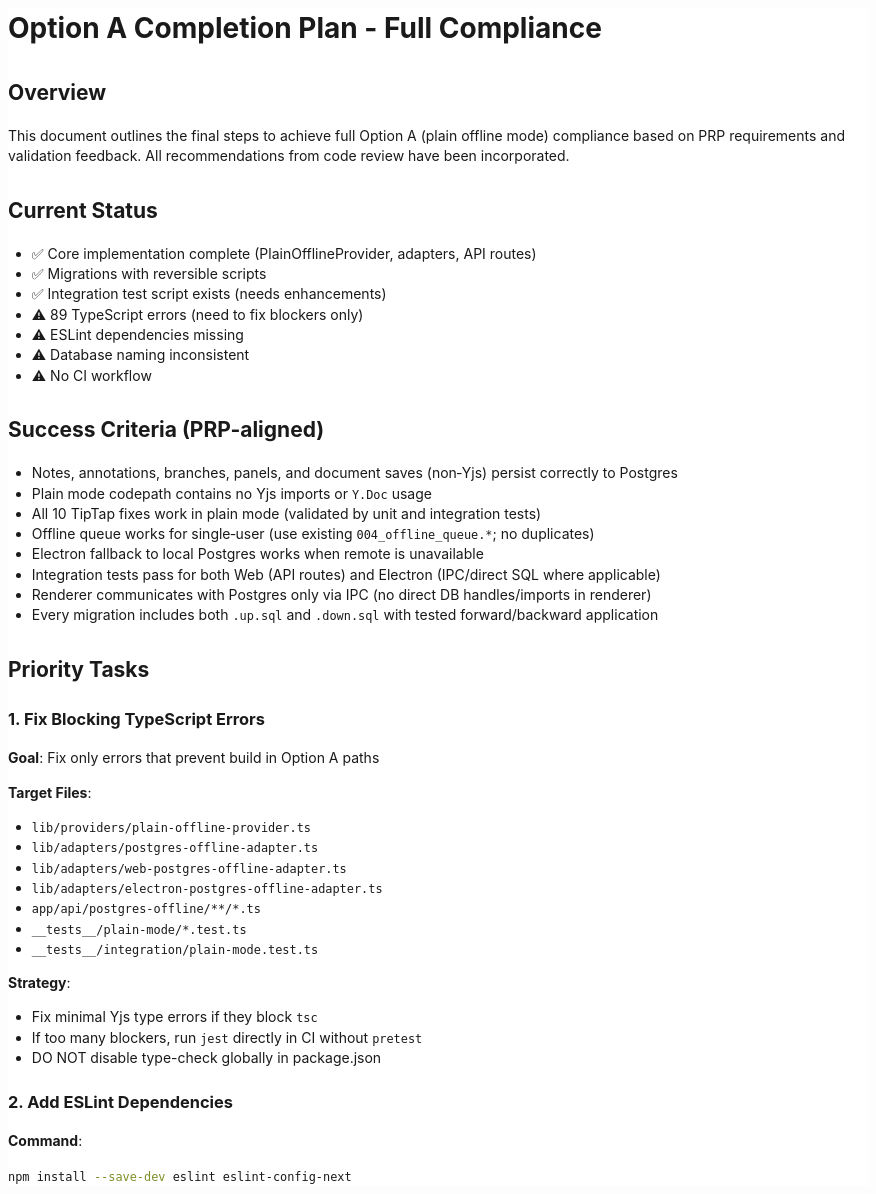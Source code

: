 # Option A Completion Plan - Full Compliance

## Overview
This document outlines the final steps to achieve full Option A (plain offline mode) compliance based on PRP requirements and validation feedback. All recommendations from code review have been incorporated.

## Current Status
- ✅ Core implementation complete (PlainOfflineProvider, adapters, API routes)
- ✅ Migrations with reversible scripts
- ✅ Integration test script exists (needs enhancements)
- ⚠️ 89 TypeScript errors (need to fix blockers only)
- ⚠️ ESLint dependencies missing
- ⚠️ Database naming inconsistent
- ⚠️ No CI workflow

## Success Criteria (PRP-aligned)
- Notes, annotations, branches, panels, and document saves (non‑Yjs) persist correctly to Postgres
- Plain mode codepath contains no Yjs imports or `Y.Doc` usage
- All 10 TipTap fixes work in plain mode (validated by unit and integration tests)
- Offline queue works for single‑user (use existing `004_offline_queue.*`; no duplicates)
- Electron fallback to local Postgres works when remote is unavailable
- Integration tests pass for both Web (API routes) and Electron (IPC/direct SQL where applicable)
- Renderer communicates with Postgres only via IPC (no direct DB handles/imports in renderer)
- Every migration includes both `.up.sql` and `.down.sql` with tested forward/backward application

## Priority Tasks

### 1. Fix Blocking TypeScript Errors
**Goal**: Fix only errors that prevent build in Option A paths

**Target Files**:
- `lib/providers/plain-offline-provider.ts`
- `lib/adapters/postgres-offline-adapter.ts`
- `lib/adapters/web-postgres-offline-adapter.ts`
- `lib/adapters/electron-postgres-offline-adapter.ts`
- `app/api/postgres-offline/**/*.ts`
- `__tests__/plain-mode/*.test.ts`
- `__tests__/integration/plain-mode.test.ts`

**Strategy**:
- Fix minimal Yjs type errors if they block `tsc`
- If too many blockers, run `jest` directly in CI without `pretest`
- DO NOT disable type-check globally in package.json

### 2. Add ESLint Dependencies
**Command**:
```bash
npm install --save-dev eslint eslint-config-next
```
